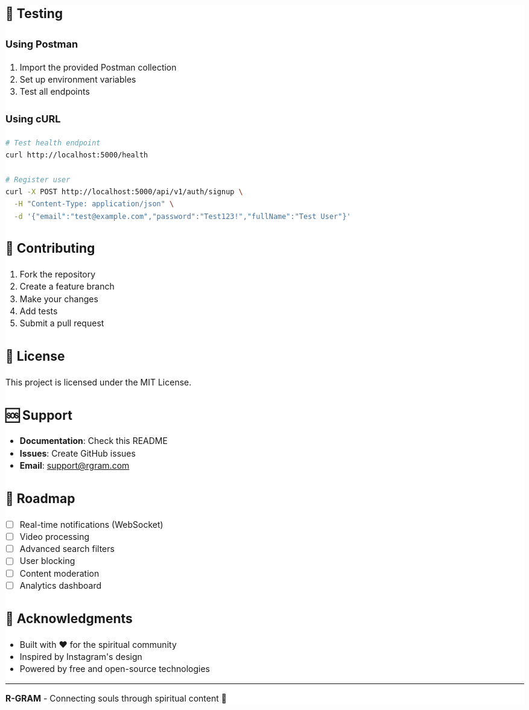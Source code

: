 ## 🧪 Testing

### Using Postman
1. Import the provided Postman collection
2. Set up environment variables
3. Test all endpoints

### Using cURL
```bash
# Test health endpoint
curl http://localhost:5000/health

# Register user
curl -X POST http://localhost:5000/api/v1/auth/signup \
  -H "Content-Type: application/json" \
  -d '{"email":"test@example.com","password":"Test123!","fullName":"Test User"}'
```

## 🤝 Contributing

1. Fork the repository
2. Create a feature branch
3. Make your changes
4. Add tests
5. Submit a pull request

## 📄 License

This project is licensed under the MIT License.

## 🆘 Support

- **Documentation**: Check this README
- **Issues**: Create GitHub issues
- **Email**: support@rgram.com

## 🎯 Roadmap

- [ ] Real-time notifications (WebSocket)
- [ ] Video processing
- [ ] Advanced search filters
- [ ] User blocking
- [ ] Content moderation
- [ ] Analytics dashboard

## 🙏 Acknowledgments

- Built with ❤️ for the spiritual community
- Inspired by Instagram's design
- Powered by free and open-source technologies

---

**R-GRAM** - Connecting souls through spiritual content 🌟
